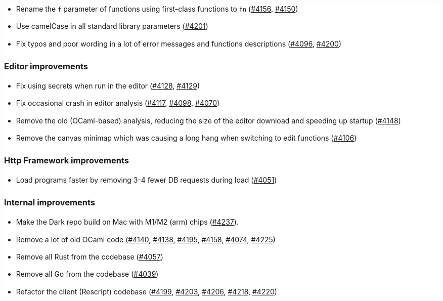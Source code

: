 - Rename the `f` parameter of functions using first-class functions to `fn`
  ([#4156](https://github.com/darklang/dark/pull/4156),
  [#4150](https://github.com/darklang/dark/pull/4150))

- Use camelCase in all standard library parameters
  ([#4201](https://github.com/darklang/dark/pull/4201))

- Fix typos and poor wording in a lot of error messages and functions
  descriptions ([#4096](https://github.com/darklang/dark/pull/4096),
  [#4200](https://github.com/darklang/dark/pull/4200))

### Editor improvements

- Fix using secrets when run in the editor
  ([#4128](https://github.com/darklang/dark/pull/4128),
  [#4129](https://github.com/darklang/dark/issues/4129))

- Fix occasional crash in editor analysis
  ([#4117](https://github.com/darklang/dark/pull/4117),
  [#4098](https://github.com/darklang/dark/pull/4089),
  [#4070](https://github.com/darklang/dark/pull/4070))

- Remove the old (OCaml-based) analysis, reducing the size of the editor
  download and speeding up startup
  ([#4148](https://github.com/darklang/dark/pull/4158))

- Remove the canvas minimap which was causing a long hang when switching to edit
  functions ([#4106](https://github.com/darklang/dark/pull/4106))

### Http Framework improvements

- Load programs faster by removing 3-4 fewer DB requests during load
  ([#4051](https://github.com/darklang/dark/pull/4051))

### Internal improvements

- Make the Dark repo build on Mac with M1/M2 (arm) chips
  ([#4237](https://github.com/darklang/dark/pull/4237)).

- Remove a lot of old OCaml code
  ([#4140](https://github.com/darklang/dark/pull/4140),
  [#4138](https://github.com/darklang/dark/pull/4138),
  [#4195](https://github.com/darklang/dark/pull/4195),
  [#4158](https://github.com/darklang/dark/pull/4158),
  [#4074](https://github.com/darklang/dark/pull/4074),
  [#4225](https://github.com/darklang/dark/pull/4225))

- Remove all Rust from the codebase
  ([#4057](https://github.com/darklang/dark/pull/4057))

- Remove all Go from the codebase
  ([#4039](https://github.com/darklang/dark/pull/4039))

- Refactor the client (Rescript) codebase
  ([#4199](https://github.com/darklang/dark/pull/4199),
  [#4203](https://github.com/darklang/dark/pull/4203),
  [#4206](https://github.com/darklang/dark/pull/4206),
  [#4218](https://github.com/darklang/dark/pull/4218),
  [#4220](https://github.com/darklang/dark/pull/4220))
